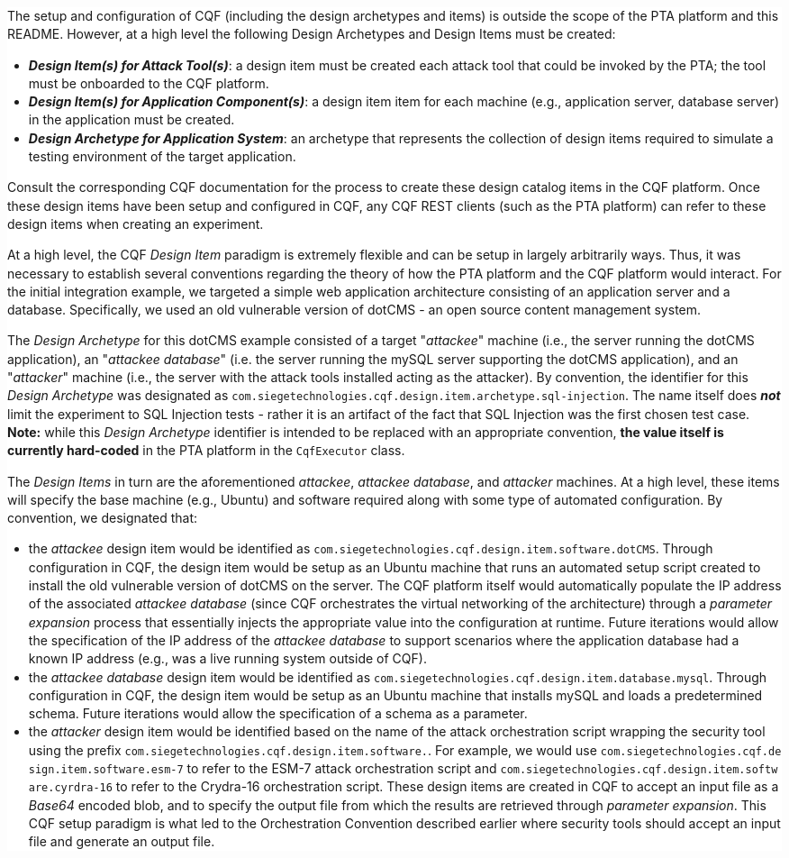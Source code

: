 The setup and configuration of CQF (including the design archetypes and items) is outside the scope of the PTA platform and this README. However, at a high level the following Design Archetypes and Design Items must be created:
* ***Design Item(s) for Attack Tool(s)***: a design item must be created each attack tool that could be invoked by the PTA; the tool must be onboarded to the CQF platform.
* ***Design Item(s) for Application Component(s)***: a design item item for each machine (e.g., application server, database server) in the application must be created.
* ***Design Archetype for Application System***: an archetype that represents the collection of design items required to simulate a testing environment of the target application.

Consult the corresponding CQF documentation for the process to create these design catalog items in the CQF platform. Once these design items have been setup and configured in CQF, any CQF REST clients (such as the PTA platform) can refer to these design items when creating an experiment.

At a high level, the CQF *Design Item* paradigm is extremely flexible and can be setup in largely arbitrarily ways. Thus, it was necessary to establish several conventions regarding the theory of how the PTA platform and the CQF platform would interact. For the initial integration example, we targeted a simple web application architecture consisting of an application server and a database. Specifically, we used an old vulnerable version of dotCMS - an open source content management system.

The *Design Archetype* for this dotCMS example consisted of a target "*attackee*" machine (i.e., the server running the dotCMS application), an "*attackee database*" (i.e. the server running the mySQL server supporting the dotCMS application), and an "*attacker*" machine (i.e., the server with the attack tools installed acting as the attacker).  By convention, the identifier for this *Design Archetype* was designated as `com.siegetechnologies.cqf.design.item.archetype.sql-injection`. The name itself does ***not*** limit the experiment to SQL Injection tests - rather it is an artifact of the fact that SQL Injection was the first chosen test case. **Note:** while this *Design Archetype* identifier is intended to be replaced with an appropriate convention, **the value itself is currently hard-coded** in the PTA platform in the `CqfExecutor` class.

The *Design Items* in turn are the aforementioned *attackee*, *attackee database*, and *attacker* machines. At a high level, these items will specify the base machine (e.g., Ubuntu) and software required along with some type of automated configuration. By convention, we designated that:
* the *attackee* design item would be identified as `com.siegetechnologies.cqf.design.item.software.dotCMS`. Through configuration in CQF, the design item would be setup as an Ubuntu machine that runs an automated setup script created to install the old vulnerable version of dotCMS on the server. The CQF platform itself would automatically populate the IP address of the associated *attackee database* (since CQF orchestrates the virtual networking of the architecture) through a *parameter expansion* process that essentially injects the appropriate value into the configuration at runtime. Future iterations would allow the specification of the IP address of the *attackee database* to support scenarios where the application database had a known IP address (e.g., was a live running system outside of CQF).
* the *attackee database* design item would be identified as `com.siegetechnologies.cqf.design.item.database.mysql`. Through configuration in CQF, the design item would be setup as an Ubuntu machine that installs mySQL and loads a predetermined schema. Future iterations would allow the specification of a schema as a parameter.
* the *attacker* design item would be identified based on the name of the attack orchestration script wrapping the security tool using the prefix `com.siegetechnologies.cqf.design.item.software.`. For example, we would use `com.siegetechnologies.cqf.design.item.software.esm-7` to refer to the ESM-7 attack orchestration script and `com.siegetechnologies.cqf.design.item.software.cyrdra-16` to refer to the Crydra-16 orchestration script. These design items are created in CQF to accept an input file as a *Base64* encoded blob, and to specify the output file from which the results are retrieved through *parameter expansion*. This CQF setup paradigm is what led to the Orchestration Convention described earlier where security tools should accept an input file and generate an output file.
